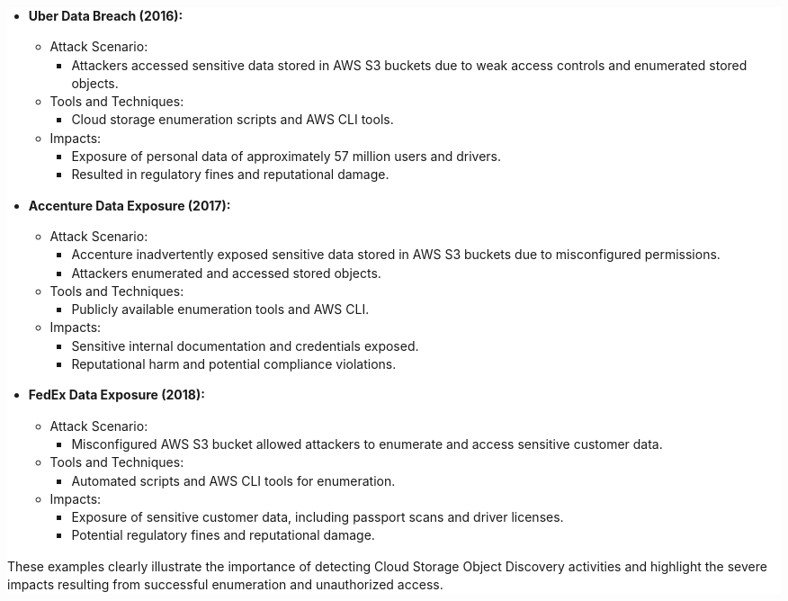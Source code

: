 - **Uber Data Breach (2016):**

  - Attack Scenario:
    - Attackers accessed sensitive data stored in AWS S3 buckets due to weak access controls and enumerated stored objects.
  - Tools and Techniques:
    - Cloud storage enumeration scripts and AWS CLI tools.
  - Impacts:
    - Exposure of personal data of approximately 57 million users and drivers.
    - Resulted in regulatory fines and reputational damage.

- **Accenture Data Exposure (2017):**

  - Attack Scenario:
    - Accenture inadvertently exposed sensitive data stored in AWS S3 buckets due to misconfigured permissions.
    - Attackers enumerated and accessed stored objects.
  - Tools and Techniques:
    - Publicly available enumeration tools and AWS CLI.
  - Impacts:
    - Sensitive internal documentation and credentials exposed.
    - Reputational harm and potential compliance violations.

- **FedEx Data Exposure (2018):**
  - Attack Scenario:
    - Misconfigured AWS S3 bucket allowed attackers to enumerate and access sensitive customer data.
  - Tools and Techniques:
    - Automated scripts and AWS CLI tools for enumeration.
  - Impacts:
    - Exposure of sensitive customer data, including passport scans and driver licenses.
    - Potential regulatory fines and reputational damage.

These examples clearly illustrate the importance of detecting Cloud Storage Object Discovery activities and highlight the severe impacts resulting from successful enumeration and unauthorized access.
